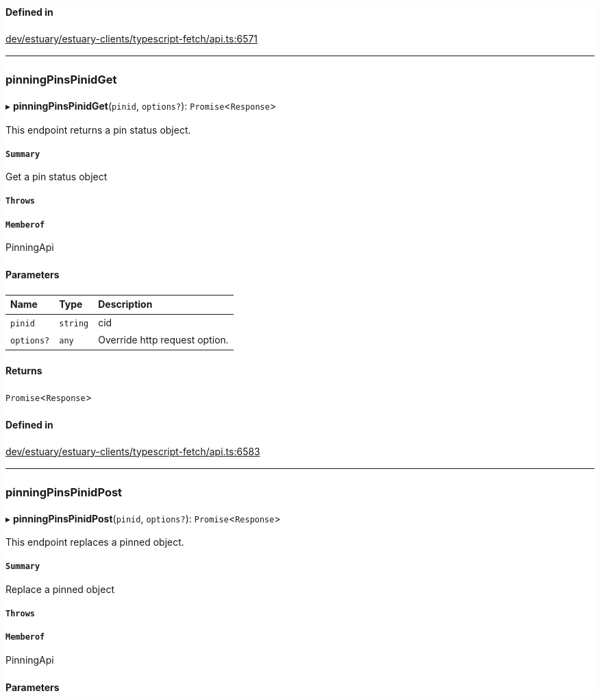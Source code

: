 #### Defined in

[dev/estuary/estuary-clients/typescript-fetch/api.ts:6571](https://github.com/application-research/estuary-clients/blob/8a3562b/typescript-fetch/api.ts#L6571)

___

### pinningPinsPinidGet

▸ **pinningPinsPinidGet**(`pinid`, `options?`): `Promise`<`Response`\>

This endpoint returns a pin status object.

**`Summary`**

Get a pin status object

**`Throws`**

**`Memberof`**

PinningApi

#### Parameters

| Name | Type | Description |
| :------ | :------ | :------ |
| `pinid` | `string` | cid |
| `options?` | `any` | Override http request option. |

#### Returns

`Promise`<`Response`\>

#### Defined in

[dev/estuary/estuary-clients/typescript-fetch/api.ts:6583](https://github.com/application-research/estuary-clients/blob/8a3562b/typescript-fetch/api.ts#L6583)

___

### pinningPinsPinidPost

▸ **pinningPinsPinidPost**(`pinid`, `options?`): `Promise`<`Response`\>

This endpoint replaces a pinned object.

**`Summary`**

Replace a pinned object

**`Throws`**

**`Memberof`**

PinningApi

#### Parameters
